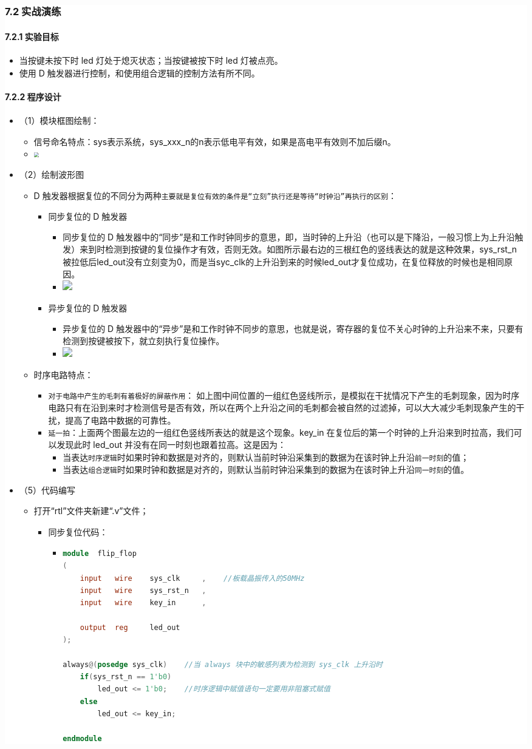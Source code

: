 ### 7.2 实战演练

#### 7.2.1 实验目标

* 当按键未按下时 led 灯处于熄灭状态；当按键被按下时 led 灯被点亮。
* 使用 D 触发器进行控制，和使用组合逻辑的控制方法有所不同。 

#### 7.2.2 程序设计

* （1）模块框图绘制：

  * 信号命名特点：sys表示系统，sys_xxx_n的n表示低电平有效，如果是高电平有效则不加后缀n。
  * <img src="https://pic.imgdb.cn/item/64ec0ce8661c6c8e54b8ec34.jpg" style="zoom:50%;" />

* （2）绘制波形图

  * D 触发器根据复位的不同分为两种`主要就是复位有效的条件是“立刻”执行还是等待“时钟沿”再执行的区别`：
    * 同步复位的 D 触发器
      * 同步复位的 D 触发器中的“同步”是和工作时钟同步的意思，即，当时钟的上升沿（也可以是下降沿，一般习惯上为上升沿触发）来到时检测到按键的复位操作才有效，否则无效。如图所示最右边的三根红色的竖线表达的就是这种效果，sys_rst_n 被拉低后led_out没有立刻变为0，而是当syc_clk的上升沿到来的时候led_out才复位成功，在复位释放的时候也是相同原因。
      * ![](https://pic.imgdb.cn/item/64ec0d63661c6c8e54b90d24.jpg)

    * 异步复位的 D 触发器
      * 异步复位的 D 触发器中的“异步”是和工作时钟不同步的意思，也就是说，寄存器的复位不关心时钟的上升沿来不来，只要有检测到按键被按下，就立刻执行复位操作。
      * ![](https://pic.imgdb.cn/item/64ec0e78661c6c8e54b99a60.jpg)

  * 时序电路特点：
    * `对于电路中产生的毛刺有着极好的屏蔽作用`： 如上图中间位置的一组红色竖线所示，是模拟在干扰情况下产生的毛刺现象，因为时序电路只有在沿到来时才检测信号是否有效，所以在两个上升沿之间的毛刺都会被自然的过滤掉，可以大大减少毛刺现象产生的干扰，提高了电路中数据的可靠性。
    * `延一拍`：上面两个图最左边的一组红色竖线所表达的就是这个现象。key_in 在复位后的第一个时钟的上升沿来到时拉高，我们可以发现此时 led_out 并没有在同一时刻也跟着拉高。这是因为：
      * 当表达`时序逻辑`时如果时钟和数据是对齐的，则默认当前时钟沿采集到的数据为在该时钟上升沿`前一时刻`的值；
      * 当表达`组合逻辑`时如果时钟和数据是对齐的，则默认当前时钟沿采集到的数据为在该时钟上升沿`同一时刻`的值。

* （5）代码编写

  * 打开“rtl”文件夹新建“.v”文件；

    * 同步复位代码：

      * ``` verilog
        module  flip_flop
        (
            input   wire    sys_clk     ,    //板载晶振传入的50MHz
            input   wire    sys_rst_n   ,
            input   wire    key_in      ,
            
            output  reg     led_out
        );
        
        always@(posedge sys_clk)    //当 always 块中的敏感列表为检测到 sys_clk 上升沿时
            if(sys_rst_n == 1'b0)
                led_out <= 1'b0;    //时序逻辑中赋值语句一定要用非阻塞式赋值
            else
                led_out <= key_in;
        
        endmodule
        ```
